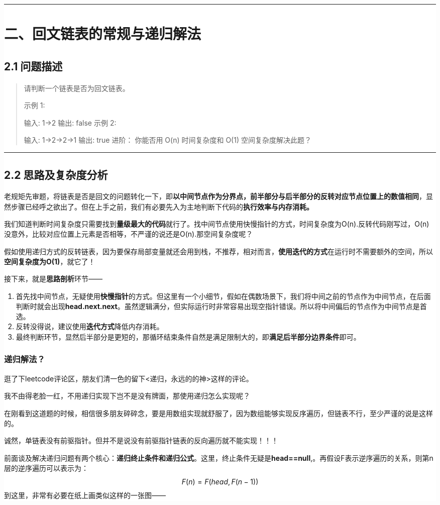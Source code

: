 ------

# 二、回文链表的常规与递归解法

## 2.1 问题描述

> 请判断一个链表是否为回文链表。
>
> 示例 1:
>
> 输入: 1->2
> 输出: false
> 示例 2:
>
> 输入: 1->2->2->1
> 输出: true
> 进阶：
> 你能否用 O(n) 时间复杂度和 O(1) 空间复杂度解决此题？

------

## 2.2 思路及复杂度分析

老规矩先审题，将链表是否是回文的问题转化一下，即**以中间节点作为分界点，前半部分与后半部分的反转对应节点位置上的数值相同**，显然步骤已经呼之欲出了。但在上手之前，我们有必要先入为主地判断下代码的**执行效率与内存消耗。**

我们知道判断时间复杂度只需要找到**量级最大的代码**就行了。找中间节点使用快慢指针的方式，时间复杂度为O(n).反转代码刚写过，O(n)没意外，比较对应位置上元素是否相等，不严谨的说还是O(n).那空间复杂度呢？

假如使用递归方式的反转链表，因为要保存局部变量就还会用到栈，不推荐，相对而言，**使用迭代的方式**在运行时不需要额外的空间，所以**空间复杂度为O(1)**，就它了！

接下来，就是**思路剖析**环节——

1. 首先找中间节点，无疑使用**快慢指针**的方式。但这里有一个小细节，假如在偶数场景下，我们将中间之前的节点作为中间节点，在后面判断时就会出现**head.next.next**。虽然逻辑满分，但实际运行时非常容易出现空指针错误。所以将中间偏后的节点作为中间节点是首选。
2. 反转没得说，建议使用**迭代方式**降低内存消耗。
3. 最终判断环节，显然后半部分是更短的，那循环结束条件自然是满足限制大的，即**满足后半部分边界条件**即可。

### 递归解法？

逛了下leetcode评论区，朋友们清一色的留下<递归，永远的的神>这样的评论。

我不由得老脸一红，不用递归实现下岂不是没有牌面，那使用递归怎么实现呢？

在刚看到这道题的时候，相信很多朋友碎碎念，要是用数组实现就舒服了，因为数组能够实现反序遍历，但链表不行，至少严谨的说是这样的。

诚然，单链表没有前驱指针。但并不是说没有前驱指针链表的反向遍历就不能实现！！！

前面谈及解决递归问题有两个核心：**递归终止条件和递归公式**。这里，终止条件无疑是**head==null**,。再假设F表示逆序遍历的关系，则第n层的逆序遍历可以表示为：
$$
F(n)=F(head,F(n-1))
$$
到这里，非常有必要在纸上画类似这样的一张图——
